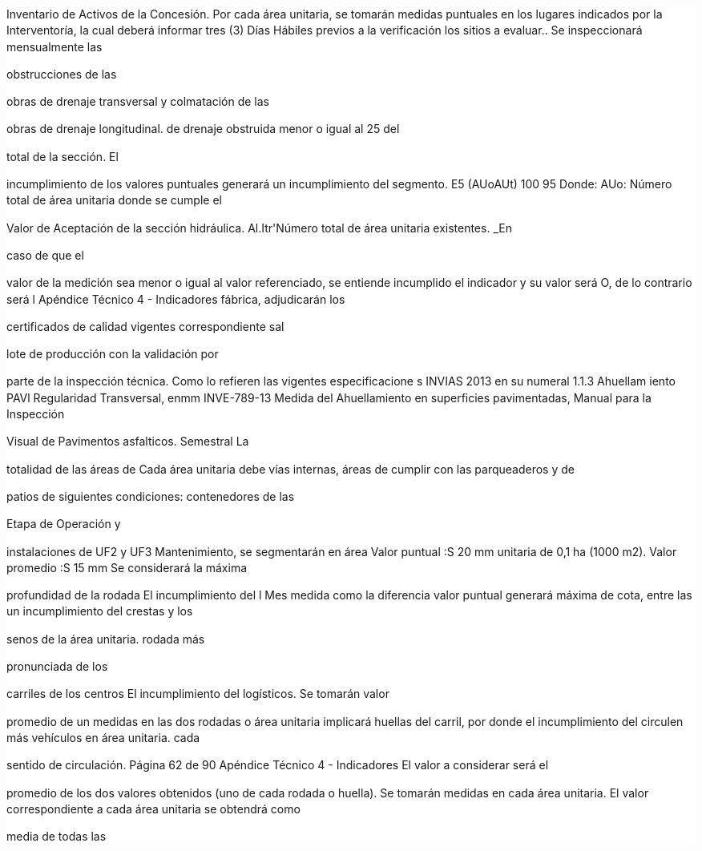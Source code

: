 Inventario de Activos de la Concesión. Por cada área unitaria, se tomarán medidas puntuales en los lugares indicados por la Interventoría, la cual deberá informar tres (3) Días Hábiles previos a la verificación los sitios a evaluar.. Se inspeccionará mensualmente las

obstrucciones de las

obras de drenaje transversal y colmatación de las

obras de drenaje longitudinal. de drenaje obstruida menor o igual al 25 del

total de la sección. El

incumplimiento de los valores puntuales generará un incumplimiento del segmento. E5 (AUoAUt) 100 95 Donde: AUo: Número total de área unitaria donde se cumple el

Valor de Aceptación de la sección hidráulica. Al.Itr'Número total de área unitaria existentes. _En

caso de que el

valor de la medición sea menor o igual al valor referenciado, se entiende incumplido el indicador y su valor será O, de lo contrario será l Apéndice Técnico 4 - Indicadores fábrica, adjudicarán los

certificados de calidad vigentes correspondiente sal

lote de producción con la validación por

parte de la inspección técnica. Como lo refieren las vigentes especificacione s INVIAS 2013 en su numeral 1.1.3 Ahuellam iento PAVl Regularidad Transversal, enmm INVE-789-13 Medida del Ahuellamiento en superficies pavimentadas, Manual para la Inspección

Visual de Pavimentos asfalticos. Semestral La

totalidad de las áreas de Cada área unitaria debe vías internas, áreas de cumplir con las parqueaderos y de

patios de siguientes condiciones: contenedores de las

Etapa de Operación y

instalaciones de UF2 y UF3 Mantenimiento, se segmentarán en área Valor puntual :S 20 mm unitaria de 0,1 ha (1000 m2). Valor promedio :S 15 mm Se considerará la máxima

profundidad de la rodada El incumplimiento del l Mes medida como la diferencia valor puntual generará máxima de cota, entre las un incumplimiento del crestas y los

senos de la área unitaria. rodada más

pronunciada de los

carriles de los centros El incumplimiento del logísticos. Se tomarán valor

promedio de un medidas en las dos rodadas o área unitaria implicará huellas del carril, por donde el incumplimiento del circulen más vehículos en área unitaria. cada

sentido de circulación. Página 62 de 90 Apéndice Técnico 4 - Indicadores El valor a considerar será el

promedio de los dos valores obtenidos (uno de cada rodada o huella). Se tomarán medidas en cada área unitaria. El valor correspondiente a cada área unitaria se obtendrá como

media de todas las
